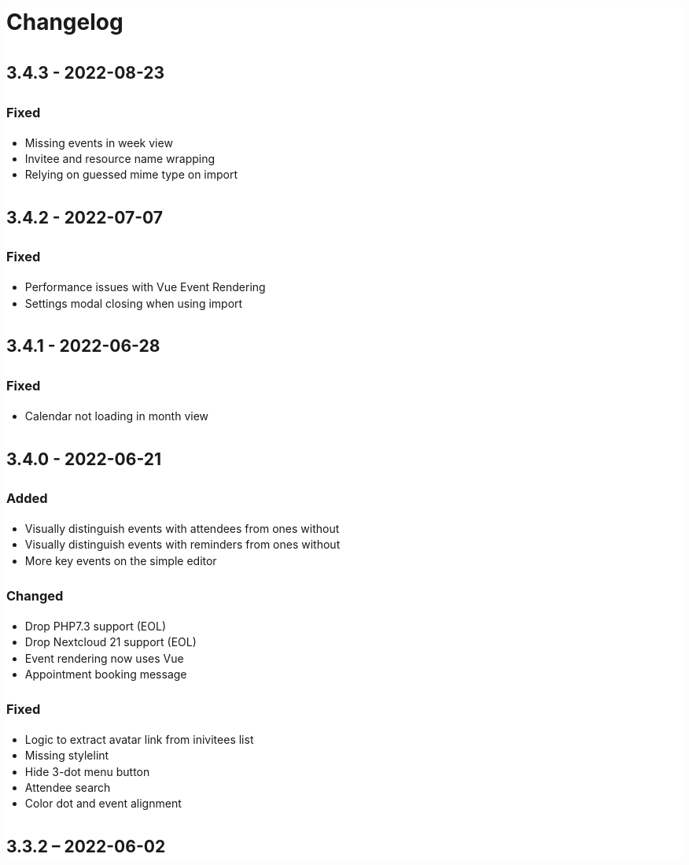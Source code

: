 # Changelog

## 3.4.3 - 2022-08-23

### Fixed

-   Missing events in week view
-   Invitee and resource name wrapping
-   Relying on guessed mime type on import

## 3.4.2 - 2022-07-07

### Fixed

-   Performance issues with Vue Event Rendering
-   Settings modal closing when using import

## 3.4.1 - 2022-06-28

### Fixed

-   Calendar not loading in month view

## 3.4.0 - 2022-06-21

### Added

-   Visually distinguish events with attendees from ones without
-   Visually distinguish events with reminders from ones without
-   More key events on the simple editor

### Changed

-   Drop PHP7.3 support (EOL)
-   Drop Nextcloud 21 support (EOL)
-   Event rendering now uses Vue
-   Appointment booking message

### Fixed

-   Logic to extract avatar link from inivitees list
-   Missing stylelint
-   Hide 3-dot menu button
-   Attendee search
-   Color dot and event alignment

## 3.3.2 – 2022-06-02
